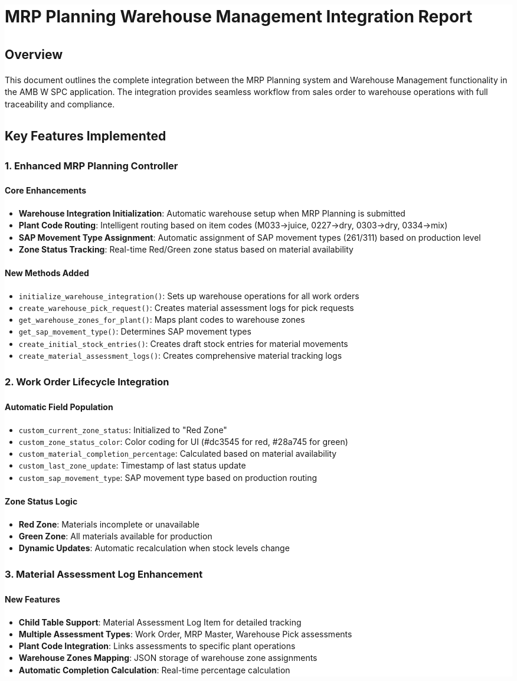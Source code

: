 # MRP Planning Warehouse Management Integration Report

## Overview

This document outlines the complete integration between the MRP Planning system and Warehouse Management functionality in the AMB W SPC application. The integration provides seamless workflow from sales order to warehouse operations with full traceability and compliance.

## Key Features Implemented

### 1. Enhanced MRP Planning Controller

#### Core Enhancements
- **Warehouse Integration Initialization**: Automatic warehouse setup when MRP Planning is submitted
- **Plant Code Routing**: Intelligent routing based on item codes (M033→juice, 0227→dry, 0303→dry, 0334→mix)
- **SAP Movement Type Assignment**: Automatic assignment of SAP movement types (261/311) based on production level
- **Zone Status Tracking**: Real-time Red/Green zone status based on material availability

#### New Methods Added
- `initialize_warehouse_integration()`: Sets up warehouse operations for all work orders
- `create_warehouse_pick_request()`: Creates material assessment logs for pick requests
- `get_warehouse_zones_for_plant()`: Maps plant codes to warehouse zones
- `get_sap_movement_type()`: Determines SAP movement types
- `create_initial_stock_entries()`: Creates draft stock entries for material movements
- `create_material_assessment_logs()`: Creates comprehensive material tracking logs

### 2. Work Order Lifecycle Integration

#### Automatic Field Population
- `custom_current_zone_status`: Initialized to "Red Zone"
- `custom_zone_status_color`: Color coding for UI (#dc3545 for red, #28a745 for green)
- `custom_material_completion_percentage`: Calculated based on material availability
- `custom_last_zone_update`: Timestamp of last status update
- `custom_sap_movement_type`: SAP movement type based on production routing

#### Zone Status Logic
- **Red Zone**: Materials incomplete or unavailable
- **Green Zone**: All materials available for production
- **Dynamic Updates**: Automatic recalculation when stock levels change

### 3. Material Assessment Log Enhancement

#### New Features
- **Child Table Support**: Material Assessment Log Item for detailed tracking
- **Multiple Assessment Types**: Work Order, MRP Master, Warehouse Pick assessments
- **Plant Code Integration**: Links assessments to specific plant operations
- **Warehouse Zones Mapping**: JSON storage of warehouse zone assignments
- **Automatic Completion Calculation**: Real-time percentage calculation
